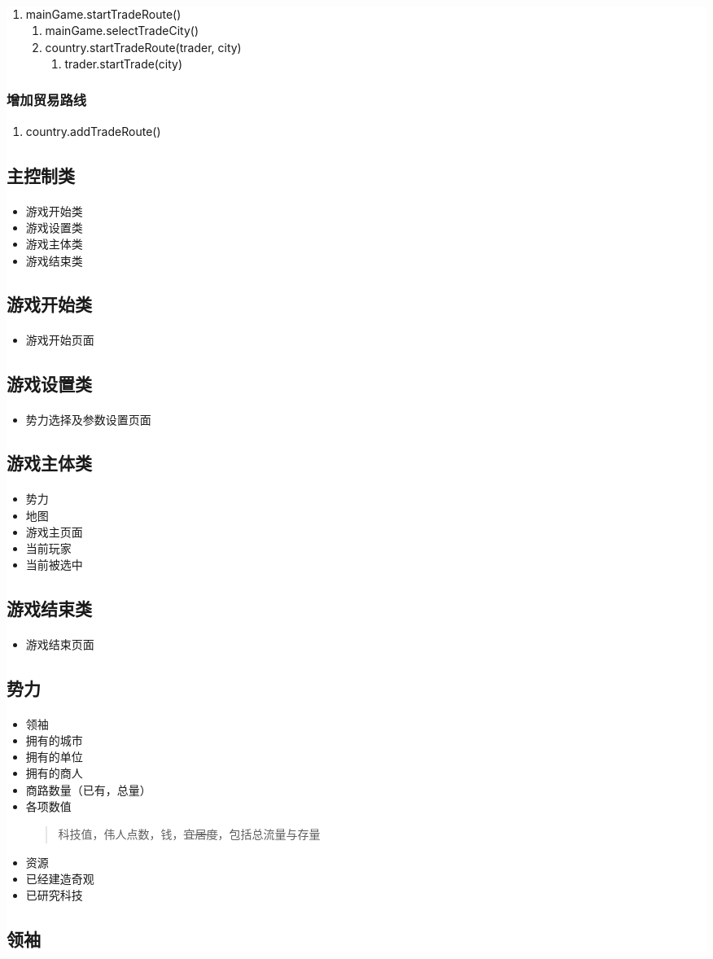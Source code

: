 1. mainGame.startTradeRoute()
    1. mainGame.selectTradeCity()
    2. country.startTradeRoute(trader, city)
        1. trader.startTrade(city)

### 增加贸易路线

1. country.addTradeRoute()

## 主控制类

* 游戏开始类
* 游戏设置类
* 游戏主体类
* 游戏结束类

## 游戏开始类

* 游戏开始页面

## 游戏设置类

* 势力选择及参数设置页面

## 游戏主体类

* 势力
* 地图
* 游戏主页面
* 当前玩家
* 当前被选中

## 游戏结束类

* 游戏结束页面

## 势力

* 领袖
* 拥有的城市
* 拥有的单位
* 拥有的商人
* 商路数量（已有，总量）
* 各项数值
    > 科技值，伟人点数，钱，~~宜居度~~，包括总流量与存量
* 资源
* 已经建造奇观
* 已研究科技

## 领袖
